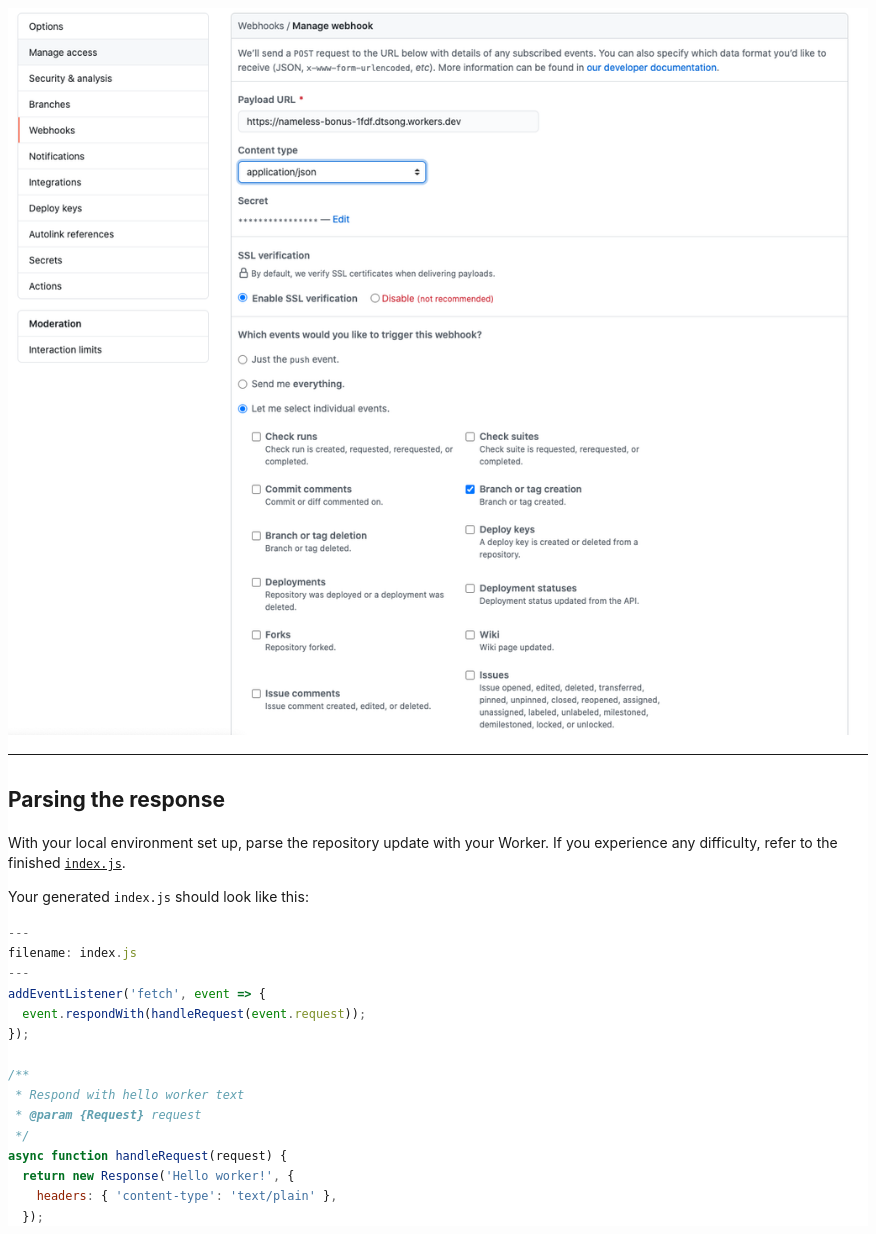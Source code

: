 ![GitHub config screenshot](./media/github-config-screenshot.png)

---

## Parsing the response

With your local environment set up, parse the repository update with your Worker. If you experience any difficulty, refer to the finished [`index.js`](https://github.com/davidtsong/GitHub-twilio-notifications/blob/master/index.js).

Your generated `index.js` should look like this:

```js
---
filename: index.js
---
addEventListener('fetch', event => {
  event.respondWith(handleRequest(event.request));
});

/**
 * Respond with hello worker text
 * @param {Request} request
 */
async function handleRequest(request) {
  return new Response('Hello worker!', {
    headers: { 'content-type': 'text/plain' },
  });
```